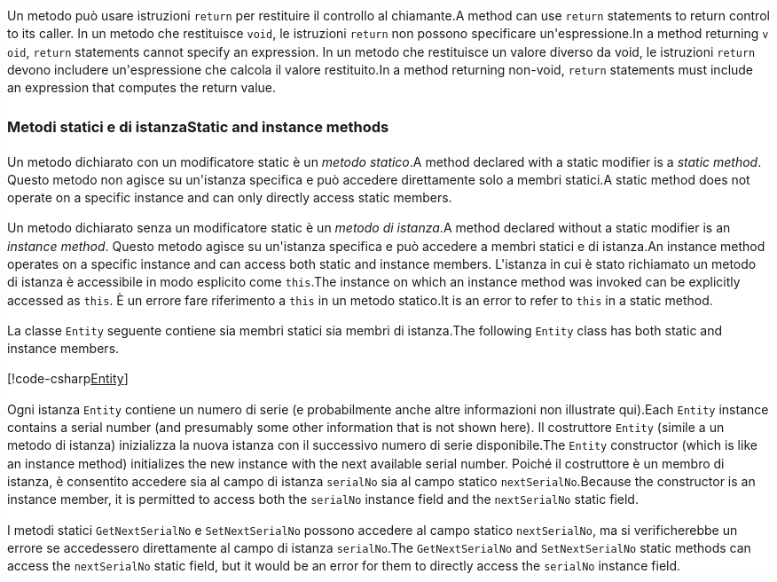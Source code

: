 <span data-ttu-id="ca8de-225">Un metodo può usare istruzioni `return` per restituire il controllo al chiamante.</span><span class="sxs-lookup"><span data-stu-id="ca8de-225">A method can use `return` statements to return control to its caller.</span></span> <span data-ttu-id="ca8de-226">In un metodo che restituisce `void`, le istruzioni `return` non possono specificare un'espressione.</span><span class="sxs-lookup"><span data-stu-id="ca8de-226">In a method returning `void`, `return` statements cannot specify an expression.</span></span> <span data-ttu-id="ca8de-227">In un metodo che restituisce un valore diverso da void, le istruzioni `return` devono includere un'espressione che calcola il valore restituito.</span><span class="sxs-lookup"><span data-stu-id="ca8de-227">In a method returning non-void, `return` statements must include an expression that computes the return value.</span></span>

### <a name="static-and-instance-methods"></a><span data-ttu-id="ca8de-228">Metodi statici e di istanza</span><span class="sxs-lookup"><span data-stu-id="ca8de-228">Static and instance methods</span></span>

<span data-ttu-id="ca8de-229">Un metodo dichiarato con un modificatore static è un *metodo statico*.</span><span class="sxs-lookup"><span data-stu-id="ca8de-229">A method declared with a static modifier is a *static method*.</span></span> <span data-ttu-id="ca8de-230">Questo metodo non agisce su un'istanza specifica e può accedere direttamente solo a membri statici.</span><span class="sxs-lookup"><span data-stu-id="ca8de-230">A static method does not operate on a specific instance and can only directly access static members.</span></span>

<span data-ttu-id="ca8de-231">Un metodo dichiarato senza un modificatore static è un *metodo di istanza*.</span><span class="sxs-lookup"><span data-stu-id="ca8de-231">A method declared without a static modifier is an *instance method*.</span></span> <span data-ttu-id="ca8de-232">Questo metodo agisce su un'istanza specifica e può accedere a membri statici e di istanza.</span><span class="sxs-lookup"><span data-stu-id="ca8de-232">An instance method operates on a specific instance and can access both static and instance members.</span></span> <span data-ttu-id="ca8de-233">L'istanza in cui è stato richiamato un metodo di istanza è accessibile in modo esplicito come `this`.</span><span class="sxs-lookup"><span data-stu-id="ca8de-233">The instance on which an instance method was invoked can be explicitly accessed as `this`.</span></span> <span data-ttu-id="ca8de-234">È un errore fare riferimento a `this` in un metodo statico.</span><span class="sxs-lookup"><span data-stu-id="ca8de-234">It is an error to refer to `this` in a static method.</span></span>

<span data-ttu-id="ca8de-235">La classe `Entity` seguente contiene sia membri statici sia membri di istanza.</span><span class="sxs-lookup"><span data-stu-id="ca8de-235">The following `Entity` class has both static and instance members.</span></span>

[!code-csharp[Entity](~/samples/snippets/csharp/tour/classes-and-objects/Entity.cs#L16-L36)]

<span data-ttu-id="ca8de-236">Ogni istanza `Entity` contiene un numero di serie (e probabilmente anche altre informazioni non illustrate qui).</span><span class="sxs-lookup"><span data-stu-id="ca8de-236">Each `Entity` instance contains a serial number (and presumably some other information that is not shown here).</span></span> <span data-ttu-id="ca8de-237">Il costruttore `Entity` (simile a un metodo di istanza) inizializza la nuova istanza con il successivo numero di serie disponibile.</span><span class="sxs-lookup"><span data-stu-id="ca8de-237">The `Entity` constructor (which is like an instance method) initializes the new instance with the next available serial number.</span></span> <span data-ttu-id="ca8de-238">Poiché il costruttore è un membro di istanza, è consentito accedere sia al campo di istanza `serialNo` sia al campo statico `nextSerialNo`.</span><span class="sxs-lookup"><span data-stu-id="ca8de-238">Because the constructor is an instance member, it is permitted to access both the `serialNo` instance field and the `nextSerialNo` static field.</span></span>

<span data-ttu-id="ca8de-239">I metodi statici `GetNextSerialNo` e `SetNextSerialNo` possono accedere al campo statico `nextSerialNo`, ma si verificherebbe un errore se accedessero direttamente al campo di istanza `serialNo`.</span><span class="sxs-lookup"><span data-stu-id="ca8de-239">The `GetNextSerialNo` and `SetNextSerialNo` static methods can access the `nextSerialNo` static field, but it would be an error for them to directly access the `serialNo` instance field.</span></span>
